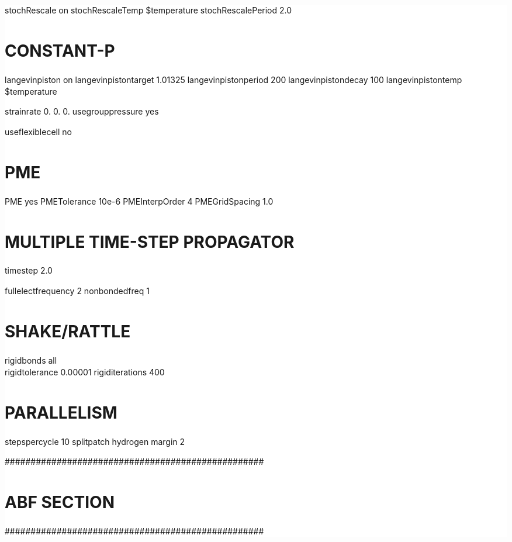 stochRescale             on
stochRescaleTemp         $temperature
stochRescalePeriod       2.0 


# CONSTANT-P

langevinpiston       on 
langevinpistontarget 1.01325
langevinpistonperiod 200
langevinpistondecay  100
langevinpistontemp   $temperature

strainrate           0.  0.  0.
usegrouppressure     yes

useflexiblecell      no  


# PME

PME                  yes
PMETolerance         10e-6
PMEInterpOrder       4
PMEGridSpacing       1.0


# MULTIPLE TIME-STEP PROPAGATOR

timestep             2.0

fullelectfrequency   2
nonbondedfreq        1


# SHAKE/RATTLE

rigidbonds           all     
rigidtolerance       0.00001
rigiditerations      400


# PARALLELISM

stepspercycle        10
splitpatch           hydrogen
margin               2


##################################################
# ABF SECTION
##################################################
